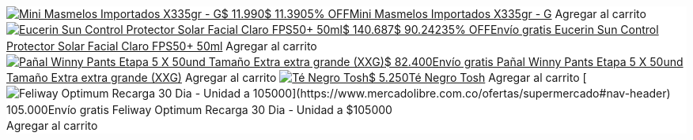 [![Mini Masmelos Importados X335gr - G](https://www.mercadolibre.com.co/ofertas/supermercado#nav-header)$ 11.990$ 11.3905% OFFMini Masmelos Importados X335gr - G](https://www.mercadolibre.com.co/mini-masmelos-importados-x335gr-g/p/MCO28851608?pdp_filters=deal:MCO1297558-1#searchVariation=MCO28851608&position=8&search_layout=grid&type=product&tracking_id=473034a2-7c70-4c13-8349-e922c2f1e07a&c_container_id=MCO1297558-1&c_id=%2Fsplinter%2Fcarouseldynamicitem&c_element_order=8&c_campaign=los-mas-vendidos-%F0%9F%9B%92&c_label=%2Fsplinter%2Fcarouseldynamicitem&c_uid=a7a23483-55f1-11f0-bf42-3bb528f73b53&c_element_id=a7a23483-55f1-11f0-bf42-3bb528f73b53&c_global_position=3&DEAL_ID=https://listado.mercadolibre.com.co/supermercado/_Deal_cpg-ofertas_Discount_5-100&S=landingHubsupermercado&V=14&T=CarouselDynamic-home&L=LOS-MAS-VENDIDOS-%F0%9F%9B%92&deal_print_id=a7a9d590-55f1-11f0-9858-8ff04d46668f&c_tracking_id=a7a9d590-55f1-11f0-9858-8ff04d46668f)
Agregar al carrito
[![Eucerin Sun Control Protector Solar Facial Claro FPS50+ 50ml](https://www.mercadolibre.com.co/ofertas/supermercado#nav-header)$ 140.687$ 90.24235% OFFEnvío gratis Eucerin Sun Control Protector Solar Facial Claro FPS50+ 50ml](https://www.mercadolibre.com.co/eucerin-sun-control-protector-solar-facial-claro-fps50-50ml/p/MCO19504966?pdp_filters=deal:MCO1297558-1#searchVariation=MCO19504966&position=9&search_layout=grid&type=product&tracking_id=473034a2-7c70-4c13-8349-e922c2f1e07a&c_container_id=MCO1297558-1&c_id=%2Fsplinter%2Fcarouseldynamicitem&c_element_order=9&c_campaign=los-mas-vendidos-%F0%9F%9B%92&c_label=%2Fsplinter%2Fcarouseldynamicitem&c_uid=a7a23484-55f1-11f0-bf42-3bb528f73b53&c_element_id=a7a23484-55f1-11f0-bf42-3bb528f73b53&c_global_position=3&DEAL_ID=https://listado.mercadolibre.com.co/supermercado/_Deal_cpg-ofertas_Discount_5-100&S=landingHubsupermercado&V=14&T=CarouselDynamic-home&L=LOS-MAS-VENDIDOS-%F0%9F%9B%92&deal_print_id=a7a9d590-55f1-11f0-9858-8ff04d46668f&c_tracking_id=a7a9d590-55f1-11f0-9858-8ff04d46668f)
Agregar al carrito
[![Pañal Winny Pants Etapa 5 X 50und Tamaño Extra extra grande \(XXG\)](https://www.mercadolibre.com.co/ofertas/supermercado#nav-header)$ 82.400Envío gratis Pañal Winny Pants Etapa 5 X 50und Tamaño Extra extra grande (XXG)](https://www.mercadolibre.com.co/panal-winny-pants-etapa-5-x-50und-tamano-extra-extra-grande-xxg/p/MCO22266445?pdp_filters=deal:MCO1297558-1#searchVariation=MCO22266445&position=10&search_layout=grid&type=product&tracking_id=473034a2-7c70-4c13-8349-e922c2f1e07a&c_container_id=MCO1297558-1&c_id=%2Fsplinter%2Fcarouseldynamicitem&c_element_order=10&c_campaign=los-mas-vendidos-%F0%9F%9B%92&c_label=%2Fsplinter%2Fcarouseldynamicitem&c_uid=a7a23485-55f1-11f0-bf42-3bb528f73b53&c_element_id=a7a23485-55f1-11f0-bf42-3bb528f73b53&c_global_position=3&DEAL_ID=https://listado.mercadolibre.com.co/supermercado/_Deal_cpg-ofertas_Discount_5-100&S=landingHubsupermercado&V=14&T=CarouselDynamic-home&L=LOS-MAS-VENDIDOS-%F0%9F%9B%92&deal_print_id=a7a9d590-55f1-11f0-9858-8ff04d46668f&c_tracking_id=a7a9d590-55f1-11f0-9858-8ff04d46668f)
Agregar al carrito
[![Té Negro Tosh](https://www.mercadolibre.com.co/ofertas/supermercado#nav-header)$ 5.250Té Negro Tosh](https://www.mercadolibre.com.co/te-negro-tosh/up/MCOU2419438148?pdp_filters=deal:MCO1297558-1#searchVariation=MCOU2419438148&position=11&search_layout=grid&type=product&tracking_id=473034a2-7c70-4c13-8349-e922c2f1e07a&c_container_id=MCO1297558-1&c_id=%2Fsplinter%2Fcarouseldynamicitem&c_element_order=11&c_campaign=los-mas-vendidos-%F0%9F%9B%92&c_label=%2Fsplinter%2Fcarouseldynamicitem&c_uid=a7a23486-55f1-11f0-bf42-3bb528f73b53&c_element_id=a7a23486-55f1-11f0-bf42-3bb528f73b53&c_global_position=3&DEAL_ID=https://listado.mercadolibre.com.co/supermercado/_Deal_cpg-ofertas_Discount_5-100&S=landingHubsupermercado&V=14&T=CarouselDynamic-home&L=LOS-MAS-VENDIDOS-%F0%9F%9B%92&deal_print_id=a7a9d590-55f1-11f0-9858-8ff04d46668f&c_tracking_id=a7a9d590-55f1-11f0-9858-8ff04d46668f)
Agregar al carrito
[![Feliway Optimum Recarga 30 Dia - Unidad a $105000](https://www.mercadolibre.com.co/ofertas/supermercado#nav-header)$ 105.000Envío gratis Feliway Optimum Recarga 30 Dia - Unidad a $105000](https://articulo.mercadolibre.com.co/MCO-1957451972-feliway-optimum-recarga-30-dia-_JM#position=18&search_layout=grid&type=item&tracking_id=473034a2-7c70-4c13-8349-e922c2f1e07a&c_container_id=MCO1297558-1&c_id=%2Fsplinter%2Fcarouseldynamicitem&c_element_order=12&c_campaign=los-mas-vendidos-%F0%9F%9B%92&c_label=%2Fsplinter%2Fcarouseldynamicitem&c_uid=a7a23487-55f1-11f0-bf42-3bb528f73b53&c_element_id=a7a23487-55f1-11f0-bf42-3bb528f73b53&c_global_position=3&DEAL_ID=https://listado.mercadolibre.com.co/supermercado/_Deal_cpg-ofertas_Discount_5-100&S=landingHubsupermercado&V=14&T=CarouselDynamic-home&L=LOS-MAS-VENDIDOS-%F0%9F%9B%92&deal_print_id=a7a9d590-55f1-11f0-9858-8ff04d46668f&c_tracking_id=a7a9d590-55f1-11f0-9858-8ff04d46668f)
Agregar al carrito